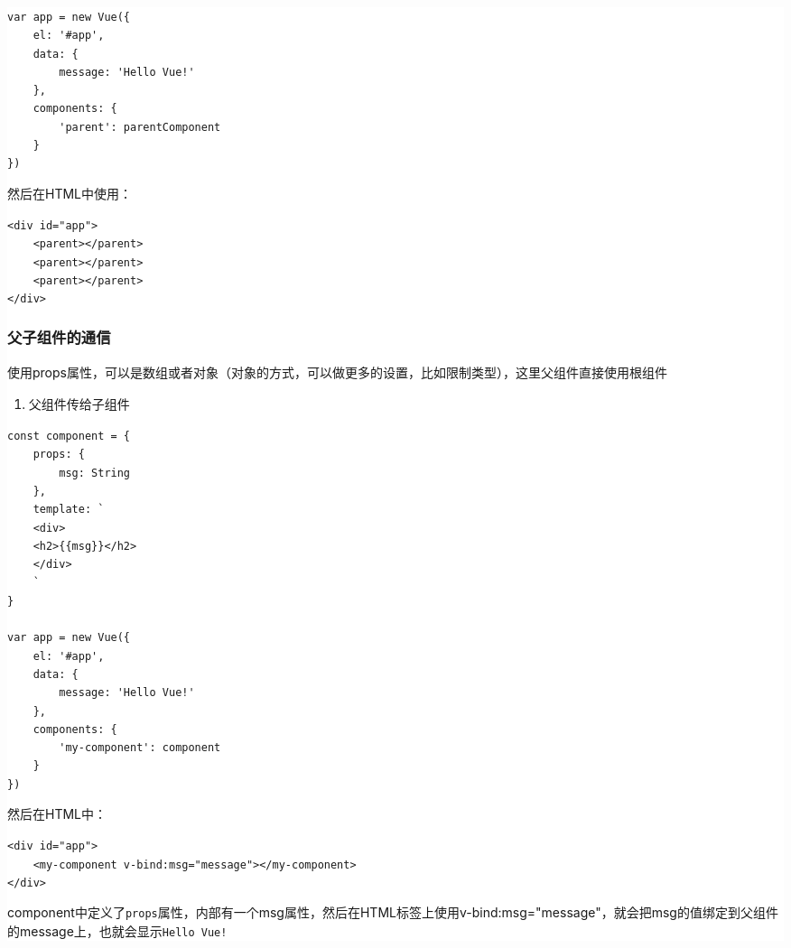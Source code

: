 ```
var app = new Vue({
    el: '#app',
    data: {
        message: 'Hello Vue!'
    },
    components: {
        'parent': parentComponent
    }
})
```
然后在HTML中使用：
```
<div id="app">
    <parent></parent>
    <parent></parent>
    <parent></parent>
</div>
```

### 父子组件的通信
使用props属性，可以是数组或者对象（对象的方式，可以做更多的设置，比如限制类型），这里父组件直接使用根组件
1. 父组件传给子组件
```
const component = {
    props: {
        msg: String
    },
    template: `
    <div>
    <h2>{{msg}}</h2>
    </div>
    `
}

var app = new Vue({
    el: '#app',
    data: {
        message: 'Hello Vue!'
    },
    components: {
        'my-component': component
    }
})
```
然后在HTML中：
```
<div id="app">
    <my-component v-bind:msg="message"></my-component>
</div>
```
component中定义了`props`属性，内部有一个msg属性，然后在HTML标签上使用v-bind:msg="message"，就会把msg的值绑定到父组件的message上，也就会显示`Hello Vue!`
